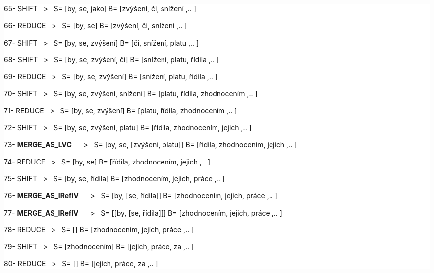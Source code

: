 

65- SHIFT&nbsp;&nbsp;&nbsp;>&nbsp;&nbsp;&nbsp;S= [by, se, jako]   B= [zvýšení, či, snížení ,.. ]



66- REDUCE&nbsp;&nbsp;&nbsp;>&nbsp;&nbsp;&nbsp;S= [by, se]   B= [zvýšení, či, snížení ,.. ]



67- SHIFT&nbsp;&nbsp;&nbsp;>&nbsp;&nbsp;&nbsp;S= [by, se, zvýšení]   B= [či, snížení, platu ,.. ]



68- SHIFT&nbsp;&nbsp;&nbsp;>&nbsp;&nbsp;&nbsp;S= [by, se, zvýšení, či]   B= [snížení, platu, řídila ,.. ]



69- REDUCE&nbsp;&nbsp;&nbsp;>&nbsp;&nbsp;&nbsp;S= [by, se, zvýšení]   B= [snížení, platu, řídila ,.. ]



70- SHIFT&nbsp;&nbsp;&nbsp;>&nbsp;&nbsp;&nbsp;S= [by, se, zvýšení, snížení]   B= [platu, řídila, zhodnocením ,.. ]



71- REDUCE&nbsp;&nbsp;&nbsp;>&nbsp;&nbsp;&nbsp;S= [by, se, zvýšení]   B= [platu, řídila, zhodnocením ,.. ]



72- SHIFT&nbsp;&nbsp;&nbsp;>&nbsp;&nbsp;&nbsp;S= [by, se, zvýšení, platu]   B= [řídila, zhodnocením, jejich ,.. ]



73- **MERGE_AS_LVC**&nbsp;&nbsp;&nbsp;&nbsp;&nbsp;&nbsp;>&nbsp;&nbsp;&nbsp;S= [by, se, [zvýšení, platu]]   B= [řídila, zhodnocením, jejich ,.. ]



74- REDUCE&nbsp;&nbsp;&nbsp;>&nbsp;&nbsp;&nbsp;S= [by, se]   B= [řídila, zhodnocením, jejich ,.. ]



75- SHIFT&nbsp;&nbsp;&nbsp;>&nbsp;&nbsp;&nbsp;S= [by, se, řídila]   B= [zhodnocením, jejich, práce ,.. ]



76- **MERGE_AS_IReflV**&nbsp;&nbsp;&nbsp;&nbsp;&nbsp;&nbsp;>&nbsp;&nbsp;&nbsp;S= [by, [se, řídila]]   B= [zhodnocením, jejich, práce ,.. ]



77- **MERGE_AS_IReflV**&nbsp;&nbsp;&nbsp;&nbsp;&nbsp;&nbsp;>&nbsp;&nbsp;&nbsp;S= [[by, [se, řídila]]]   B= [zhodnocením, jejich, práce ,.. ]



78- REDUCE&nbsp;&nbsp;&nbsp;>&nbsp;&nbsp;&nbsp;S= []   B= [zhodnocením, jejich, práce ,.. ]



79- SHIFT&nbsp;&nbsp;&nbsp;>&nbsp;&nbsp;&nbsp;S= [zhodnocením]   B= [jejich, práce, za ,.. ]



80- REDUCE&nbsp;&nbsp;&nbsp;>&nbsp;&nbsp;&nbsp;S= []   B= [jejich, práce, za ,.. ]
